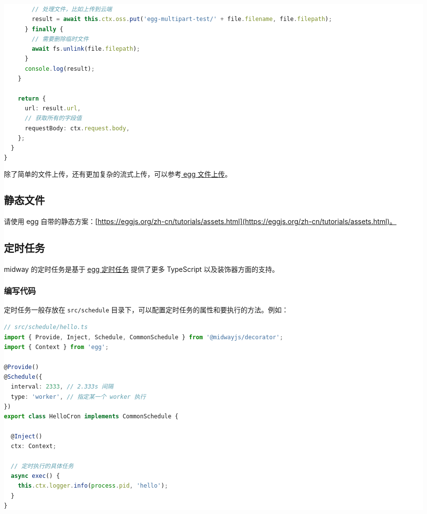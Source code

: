 ```typescript
        // 处理文件，比如上传到云端
        result = await this.ctx.oss.put('egg-multipart-test/' + file.filename, file.filepath);
      } finally {
        // 需要删除临时文件
        await fs.unlink(file.filepath);
      }
      console.log(result);
    }

    return {
      url: result.url,
      // 获取所有的字段值
      requestBody: ctx.request.body,
    };
  }
}
```


除了简单的文件上传，还有更加复杂的流式上传，可以参考[ egg 文件上传](https://eggjs.org/zh-cn/basics/controller.html#%E8%8E%B7%E5%8F%96%E4%B8%8A%E4%BC%A0%E7%9A%84%E6%96%87%E4%BB%B6)。


## 静态文件


请使用 egg 自带的静态方案：[https://eggjs.org/zh-cn/tutorials/assets.html](https://eggjs.org/zh-cn/tutorials/assets.html)。


## 定时任务
midway 的定时任务是基于 [egg 定时任务](https://eggjs.org/zh-cn/basics/schedule.html) 提供了更多 TypeScript 以及装饰器方面的支持。
### 编写代码


定时任务一般存放在 `src/schedule`  目录下，可以配置定时任务的属性和要执行的方法。例如：
```typescript
// src/schedule/hello.ts
import { Provide, Inject, Schedule, CommonSchedule } from '@midwayjs/decorator';
import { Context } from 'egg';

@Provide()
@Schedule({
  interval: 2333, // 2.333s 间隔
  type: 'worker', // 指定某一个 worker 执行
})
export class HelloCron implements CommonSchedule {

  @Inject()
  ctx: Context;

  // 定时执行的具体任务
  async exec() {
    this.ctx.logger.info(process.pid, 'hello');
  }
}
```
